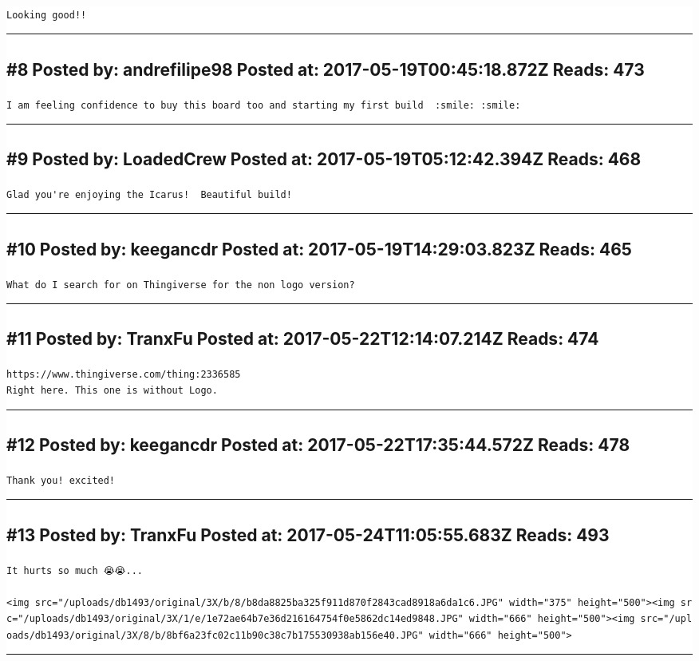 ```
Looking good!!
```

---
## \#8 Posted by: andrefilipe98 Posted at: 2017-05-19T00:45:18.872Z Reads: 473

```
I am feeling confidence to buy this board too and starting my first build  :smile: :smile:
```

---
## \#9 Posted by: LoadedCrew Posted at: 2017-05-19T05:12:42.394Z Reads: 468

```
Glad you're enjoying the Icarus!  Beautiful build!
```

---
## \#10 Posted by: keegancdr Posted at: 2017-05-19T14:29:03.823Z Reads: 465

```
What do I search for on Thingiverse for the non logo version?
```

---
## \#11 Posted by: TranxFu Posted at: 2017-05-22T12:14:07.214Z Reads: 474

```
https://www.thingiverse.com/thing:2336585
Right here. This one is without Logo.
```

---
## \#12 Posted by: keegancdr Posted at: 2017-05-22T17:35:44.572Z Reads: 478

```
Thank you! excited!
```

---
## \#13 Posted by: TranxFu Posted at: 2017-05-24T11:05:55.683Z Reads: 493

```
It hurts so much 😭😭...

<img src="/uploads/db1493/original/3X/b/8/b8da8825ba325f911d870f2843cad8918a6da1c6.JPG" width="375" height="500"><img src="/uploads/db1493/original/3X/1/e/1e72ae64b7e36d216164754f0e5862dc14ed9848.JPG" width="666" height="500"><img src="/uploads/db1493/original/3X/8/b/8bf6a23fc02c11b90c38c7b175530938ab156e40.JPG" width="666" height="500">
```

---